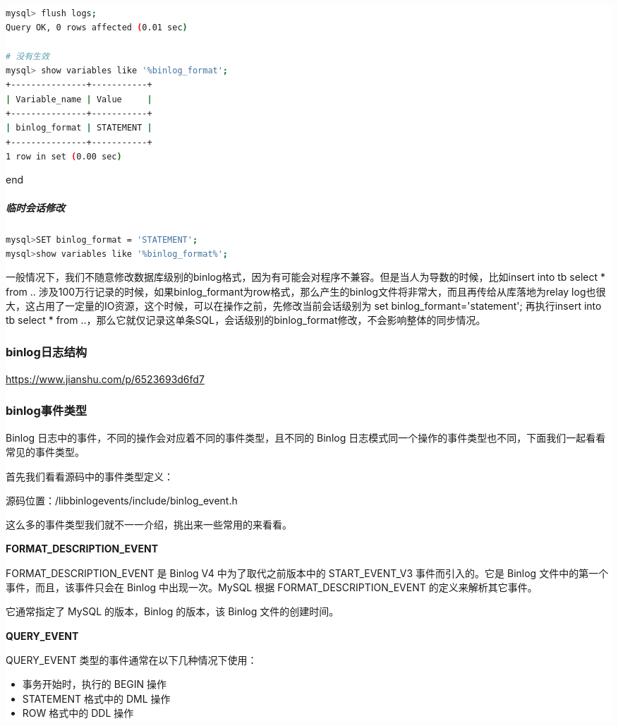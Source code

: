 ```bash
mysql> flush logs;
Query OK, 0 rows affected (0.01 sec)

# 没有生效
mysql> show variables like '%binlog_format';
+---------------+-----------+
| Variable_name | Value     |
+---------------+-----------+
| binlog_format | STATEMENT |
+---------------+-----------+
1 row in set (0.00 sec)


```

end

##### 临时会话修改

```bash
mysql>SET binlog_format = 'STATEMENT';
mysql>show variables like '%binlog_format%';
```

一般情况下，我们不随意修改数据库级别的binlog格式，因为有可能会对程序不兼容。但是当人为导数的时候，比如insert into tb select * from .. 涉及100万行记录的时候，如果binlog_formant为row格式，那么产生的binlog文件将非常大，而且再传给从库落地为relay log也很大，这占用了一定量的IO资源，这个时候，可以在操作之前，先修改当前会话级别为 set binlog_formant='statement'; 再执行insert into tb select * from ..，那么它就仅记录这单条SQL，会话级别的binlog_format修改，不会影响整体的同步情况。

### binlog日志结构

https://www.jianshu.com/p/6523693d6fd7

### binlog事件类型

Binlog 日志中的事件，不同的操作会对应着不同的事件类型，且不同的 Binlog 日志模式同一个操作的事件类型也不同，下面我们一起看看常见的事件类型。

首先我们看看源码中的事件类型定义：

源码位置：/libbinlogevents/include/binlog_event.h

这么多的事件类型我们就不一一介绍，挑出来一些常用的来看看。

**FORMAT_DESCRIPTION_EVENT**

FORMAT_DESCRIPTION_EVENT 是 Binlog V4 中为了取代之前版本中的 START_EVENT_V3 事件而引入的。它是 Binlog 文件中的第一个事件，而且，该事件只会在 Binlog 中出现一次。MySQL 根据 FORMAT_DESCRIPTION_EVENT 的定义来解析其它事件。

它通常指定了 MySQL 的版本，Binlog 的版本，该 Binlog 文件的创建时间。

**QUERY_EVENT**

QUERY_EVENT 类型的事件通常在以下几种情况下使用：

- 事务开始时，执行的 BEGIN 操作
- STATEMENT 格式中的 DML 操作
- ROW 格式中的 DDL 操作
